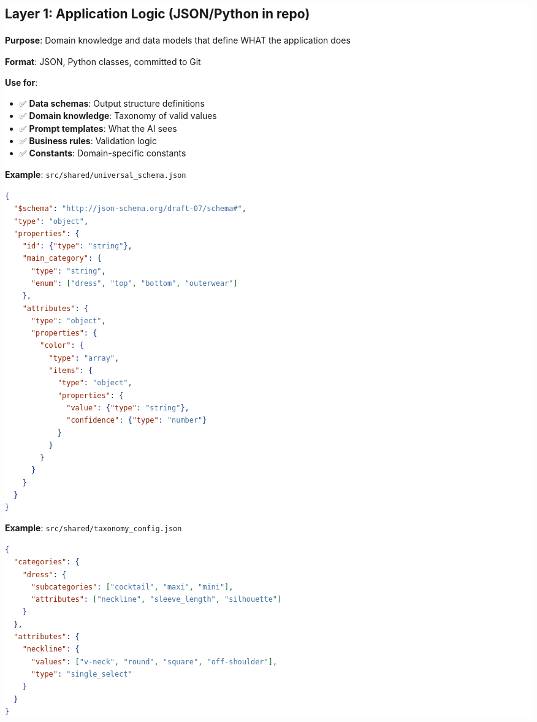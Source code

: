 
## Layer 1: Application Logic (JSON/Python in repo)

**Purpose**: Domain knowledge and data models that define WHAT the application does

**Format**: JSON, Python classes, committed to Git

**Use for**:
- ✅ **Data schemas**: Output structure definitions
- ✅ **Domain knowledge**: Taxonomy of valid values
- ✅ **Prompt templates**: What the AI sees
- ✅ **Business rules**: Validation logic
- ✅ **Constants**: Domain-specific constants

**Example**: `src/shared/universal_schema.json`

```json
{
  "$schema": "http://json-schema.org/draft-07/schema#",
  "type": "object",
  "properties": {
    "id": {"type": "string"},
    "main_category": {
      "type": "string",
      "enum": ["dress", "top", "bottom", "outerwear"]
    },
    "attributes": {
      "type": "object",
      "properties": {
        "color": {
          "type": "array",
          "items": {
            "type": "object",
            "properties": {
              "value": {"type": "string"},
              "confidence": {"type": "number"}
            }
          }
        }
      }
    }
  }
}
```

**Example**: `src/shared/taxonomy_config.json`

```json
{
  "categories": {
    "dress": {
      "subcategories": ["cocktail", "maxi", "mini"],
      "attributes": ["neckline", "sleeve_length", "silhouette"]
    }
  },
  "attributes": {
    "neckline": {
      "values": ["v-neck", "round", "square", "off-shoulder"],
      "type": "single_select"
    }
  }
}
```
